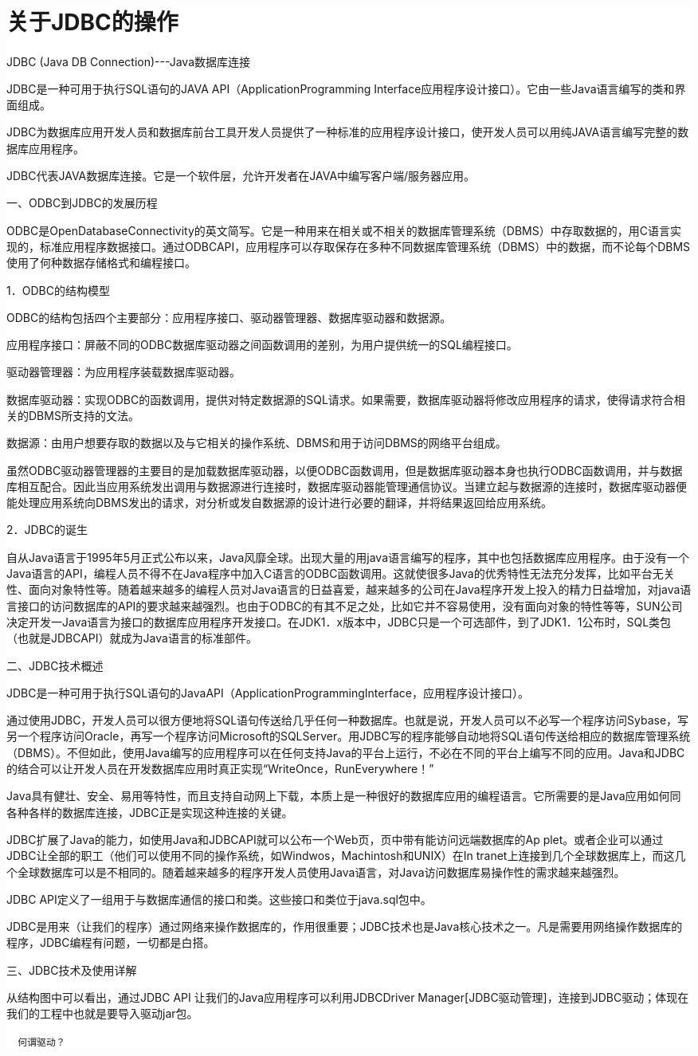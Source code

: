 # 关于JDBC的操作

JDBC (Java DB Connection)---Java数据库连接

JDBC是一种可用于执行SQL语句的JAVA API（ApplicationProgramming Interface应用程序设计接口）。它由一些Java语言编写的类和界面组成。

JDBC为数据库应用开发人员和数据库前台工具开发人员提供了一种标准的应用程序设计接口，使开发人员可以用纯JAVA语言编写完整的数据库应用程序。

JDBC代表JAVA数据库连接。它是一个软件层，允许开发者在JAVA中编写客户端/服务器应用。

一、ODBC到JDBC的发展历程

ODBC是OpenDatabaseConnectivity的英文简写。它是一种用来在相关或不相关的数据库管理系统（DBMS）中存取数据的，用C语言实现的，标准应用程序数据接口。通过ODBCAPI，应用程序可以存取保存在多种不同数据库管理系统（DBMS）中的数据，而不论每个DBMS使用了何种数据存储格式和编程接口。

1．ODBC的结构模型

ODBC的结构包括四个主要部分：应用程序接口、驱动器管理器、数据库驱动器和数据源。

应用程序接口：屏蔽不同的ODBC数据库驱动器之间函数调用的差别，为用户提供统一的SQL编程接口。

驱动器管理器：为应用程序装载数据库驱动器。

数据库驱动器：实现ODBC的函数调用，提供对特定数据源的SQL请求。如果需要，数据库驱动器将修改应用程序的请求，使得请求符合相关的DBMS所支持的文法。

数据源：由用户想要存取的数据以及与它相关的操作系统、DBMS和用于访问DBMS的网络平台组成。

虽然ODBC驱动器管理器的主要目的是加载数据库驱动器，以便ODBC函数调用，但是数据库驱动器本身也执行ODBC函数调用，并与数据库相互配合。因此当应用系统发出调用与数据源进行连接时，数据库驱动器能管理通信协议。当建立起与数据源的连接时，数据库驱动器便能处理应用系统向DBMS发出的请求，对分析或发自数据源的设计进行必要的翻译，并将结果返回给应用系统。

2．JDBC的诞生

自从Java语言于1995年5月正式公布以来，Java风靡全球。出现大量的用java语言编写的程序，其中也包括数据库应用程序。由于没有一个Java语言的API，编程人员不得不在Java程序中加入C语言的ODBC函数调用。这就使很多Java的优秀特性无法充分发挥，比如平台无关性、面向对象特性等。随着越来越多的编程人员对Java语言的日益喜爱，越来越多的公司在Java程序开发上投入的精力日益增加，对java语言接口的访问数据库的API的要求越来越强烈。也由于ODBC的有其不足之处，比如它并不容易使用，没有面向对象的特性等等，SUN公司决定开发一Java语言为接口的数据库应用程序开发接口。在JDK1．x版本中，JDBC只是一个可选部件，到了JDK1．1公布时，SQL类包（也就是JDBCAPI）就成为Java语言的标准部件。

二、JDBC技术概述

JDBC是一种可用于执行SQL语句的JavaAPI（ApplicationProgrammingInterface，应用程序设计接口）。

通过使用JDBC，开发人员可以很方便地将SQL语句传送给几乎任何一种数据库。也就是说，开发人员可以不必写一个程序访问Sybase，写另一个程序访问Oracle，再写一个程序访问Microsoft的SQLServer。用JDBC写的程序能够自动地将SQL语句传送给相应的数据库管理系统（DBMS）。不但如此，使用Java编写的应用程序可以在任何支持Java的平台上运行，不必在不同的平台上编写不同的应用。Java和JDBC的结合可以让开发人员在开发数据库应用时真正实现“WriteOnce，RunEverywhere！”

Java具有健壮、安全、易用等特性，而且支持自动网上下载，本质上是一种很好的数据库应用的编程语言。它所需要的是Java应用如何同各种各样的数据库连接，JDBC正是实现这种连接的关键。

JDBC扩展了Java的能力，如使用Java和JDBCAPI就可以公布一个Web页，页中带有能访问远端数据库的Ap plet。或者企业可以通过JDBC让全部的职工（他们可以使用不同的操作系统，如Windwos，Machintosh和UNIX）在In tranet上连接到几个全球数据库上，而这几个全球数据库可以是不相同的。随着越来越多的程序开发人员使用Java语言，对Java访问数据库易操作性的需求越来越强烈。

JDBC API定义了一组用于与数据库通信的接口和类。这些接口和类位于java.sql包中。

JDBC是用来（让我们的程序）通过网络来操作数据库的，作用很重要；JDBC技术也是Java核心技术之一。凡是需要用网络操作数据库的程序，JDBC编程有问题，一切都是白搭。

三、JDBC技术及使用详解



从结构图中可以看出，通过JDBC API 让我们的Java应用程序可以利用JDBCDriver Manager[JDBC驱动管理]，连接到JDBC驱动；体现在我们的工程中也就是要导入驱动jar包。

      何谓驱动？
